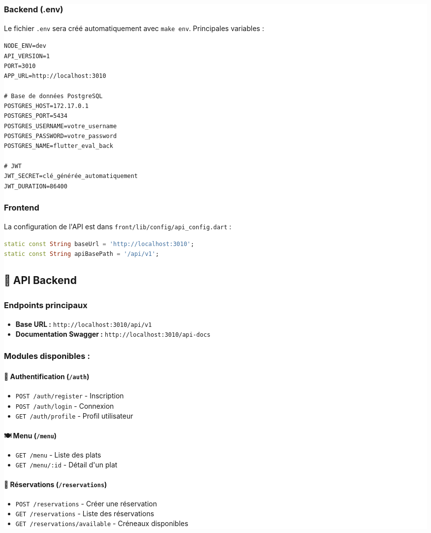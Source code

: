 ### Backend (.env)

Le fichier `.env` sera créé automatiquement avec `make env`. Principales variables :

```env
NODE_ENV=dev
API_VERSION=1
PORT=3010
APP_URL=http://localhost:3010

# Base de données PostgreSQL
POSTGRES_HOST=172.17.0.1
POSTGRES_PORT=5434
POSTGRES_USERNAME=votre_username
POSTGRES_PASSWORD=votre_password
POSTGRES_NAME=flutter_eval_back

# JWT
JWT_SECRET=clé_générée_automatiquement
JWT_DURATION=86400
```

### Frontend

La configuration de l'API est dans `front/lib/config/api_config.dart` :

```dart
static const String baseUrl = 'http://localhost:3010';
static const String apiBasePath = '/api/v1';
```

## 🔗 API Backend

### Endpoints principaux

- **Base URL :** `http://localhost:3010/api/v1`
- **Documentation Swagger :** `http://localhost:3010/api-docs`

### Modules disponibles :

#### 🔐 Authentification (`/auth`)

- `POST /auth/register` - Inscription
- `POST /auth/login` - Connexion
- `GET /auth/profile` - Profil utilisateur

#### 🍽️ Menu (`/menu`)

- `GET /menu` - Liste des plats
- `GET /menu/:id` - Détail d'un plat

#### 📅 Réservations (`/reservations`)

- `POST /reservations` - Créer une réservation
- `GET /reservations` - Liste des réservations
- `GET /reservations/available` - Créneaux disponibles
